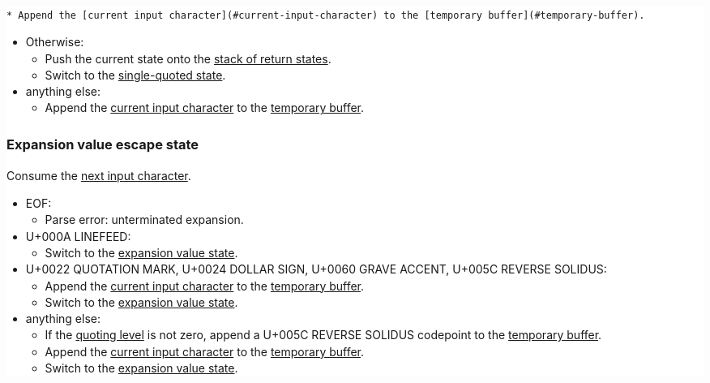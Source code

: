     * Append the [current input character](#current-input-character) to the [temporary buffer](#temporary-buffer).
  * Otherwise:  
    * Push the current state onto the [stack of return states](#stack-of-return-states).
    * Switch to the [single-quoted state](#single-quoted-state).
* anything else:
  * Append the [current input character](#current-input-character) to the [temporary buffer](#temporary-buffer).

### Expansion value escape state

Consume the [next input character](#next-input-character).

* EOF:
  * Parse error: unterminated expansion.
* U+000A LINEFEED:
  * Switch to the [expansion value state](#expansion-value-state).
* U+0022 QUOTATION MARK,
  U+0024 DOLLAR SIGN,
  U+0060 GRAVE ACCENT,
  U+005C REVERSE SOLIDUS:
  * Append the [current input character](#current-input-character) to the [temporary buffer](#temporary-buffer).
  * Switch to the [expansion value state](#expansion-value-state).
* anything else:
  * If the [quoting level](#quoting-level) is not zero,
    append a U+005C REVERSE SOLIDUS codepoint to the [temporary buffer](#temporary-buffer).
  * Append the [current input character](#current-input-character) to the [temporary buffer](#temporary-buffer).
  * Switch to the [expansion value state](#expansion-value-state).
  
